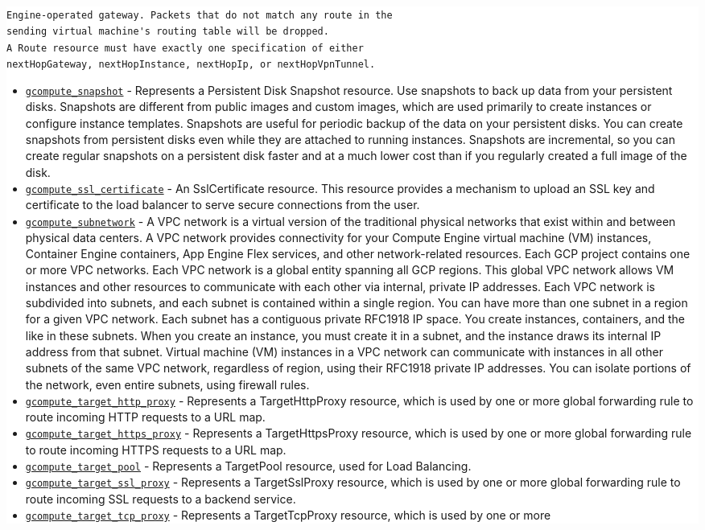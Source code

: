     Engine-operated gateway. Packets that do not match any route in the
    sending virtual machine's routing table will be dropped.
    A Route resource must have exactly one specification of either
    nextHopGateway, nextHopInstance, nextHopIp, or nextHopVpnTunnel.
* [`gcompute_snapshot`](#gcompute_snapshot) -
    Represents a Persistent Disk Snapshot resource.
    Use snapshots to back up data from your persistent disks. Snapshots are
    different from public images and custom images, which are used
    primarily
    to create instances or configure instance templates. Snapshots are
    useful
    for periodic backup of the data on your persistent disks. You can
    create
    snapshots from persistent disks even while they are attached to running
    instances.
    Snapshots are incremental, so you can create regular snapshots on a
    persistent disk faster and at a much lower cost than if you regularly
    created a full image of the disk.
* [`gcompute_ssl_certificate`](#gcompute_ssl_certificate) -
    An SslCertificate resource. This resource provides a mechanism to
    upload
    an SSL key and certificate to the load balancer to serve secure
    connections from the user.
* [`gcompute_subnetwork`](#gcompute_subnetwork) -
    A VPC network is a virtual version of the traditional physical networks
    that exist within and between physical data centers. A VPC network
    provides connectivity for your Compute Engine virtual machine (VM)
    instances, Container Engine containers, App Engine Flex services, and
    other network-related resources.
    Each GCP project contains one or more VPC networks. Each VPC network is
    a
    global entity spanning all GCP regions. This global VPC network allows
    VM
    instances and other resources to communicate with each other via
    internal,
    private IP addresses.
    Each VPC network is subdivided into subnets, and each subnet is
    contained
    within a single region. You can have more than one subnet in a region
    for
    a given VPC network. Each subnet has a contiguous private RFC1918 IP
    space. You create instances, containers, and the like in these subnets.
    When you create an instance, you must create it in a subnet, and the
    instance draws its internal IP address from that subnet.
    Virtual machine (VM) instances in a VPC network can communicate with
    instances in all other subnets of the same VPC network, regardless of
    region, using their RFC1918 private IP addresses. You can isolate
    portions
    of the network, even entire subnets, using firewall rules.
* [`gcompute_target_http_proxy`](#gcompute_target_http_proxy) -
    Represents a TargetHttpProxy resource, which is used by one or more
    global
    forwarding rule to route incoming HTTP requests to a URL map.
* [`gcompute_target_https_proxy`](#gcompute_target_https_proxy) -
    Represents a TargetHttpsProxy resource, which is used by one or more
    global forwarding rule to route incoming HTTPS requests to a URL map.
* [`gcompute_target_pool`](#gcompute_target_pool) -
    Represents a TargetPool resource, used for Load Balancing.
* [`gcompute_target_ssl_proxy`](#gcompute_target_ssl_proxy) -
    Represents a TargetSslProxy resource, which is used by one or more
    global forwarding rule to route incoming SSL requests to a backend
    service.
* [`gcompute_target_tcp_proxy`](#gcompute_target_tcp_proxy) -
    Represents a TargetTcpProxy resource, which is used by one or more
